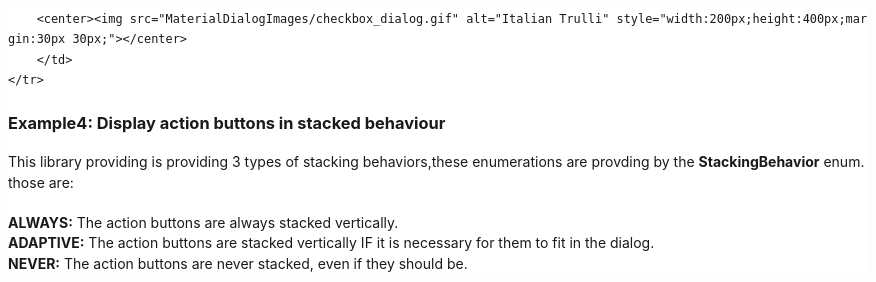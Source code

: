         <center><img src="MaterialDialogImages/checkbox_dialog.gif" alt="Italian Trulli" style="width:200px;height:400px;margin:30px 30px;"></center>
        </td>
    </tr>
</table>

### Example4: Display action buttons in stacked behaviour<br>

This library providing is providing 3 types of stacking behaviors,these enumerations are provding by the <b>StackingBehavior</b> enum. those are:<br><br>
<b>ALWAYS:</b> The action buttons are always stacked vertically.<br>
<b>ADAPTIVE:</b> The action buttons are stacked vertically IF it is necessary for them to fit in the dialog.<br>
<b>NEVER:</b> The action buttons are never stacked, even if they should be.<br>
